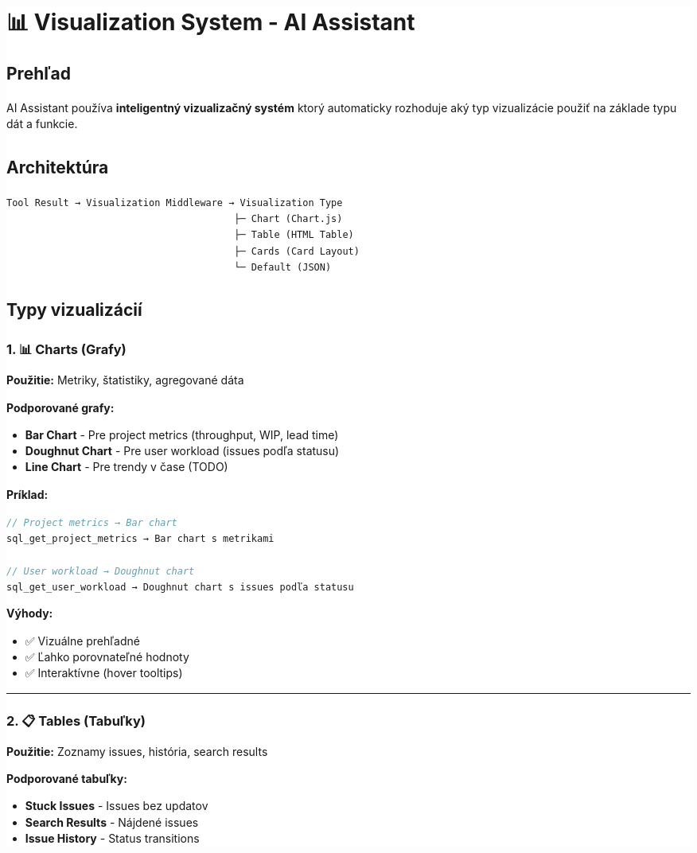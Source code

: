 # 📊 Visualization System - AI Assistant

## Prehľad

AI Assistant používa **inteligentný vizualizačný systém** ktorý automaticky rozhoduje aký typ vizualizácie použiť na základe typu dát a funkcie.

## Architektúra

```
Tool Result → Visualization Middleware → Visualization Type
                                        ├─ Chart (Chart.js)
                                        ├─ Table (HTML Table)
                                        ├─ Cards (Card Layout)
                                        └─ Default (JSON)
```

## Typy vizualizácií

### 1. 📊 Charts (Grafy)

**Použitie:** Metriky, štatistiky, agregované dáta

**Podporované grafy:**
- **Bar Chart** - Pre project metrics (throughput, WIP, lead time)
- **Doughnut Chart** - Pre user workload (issues podľa statusu)
- **Line Chart** - Pre trendy v čase (TODO)

**Príklad:**
```javascript
// Project metrics → Bar chart
sql_get_project_metrics → Bar chart s metrikami

// User workload → Doughnut chart
sql_get_user_workload → Doughnut chart s issues podľa statusu
```

**Výhody:**
- ✅ Vizuálne prehľadné
- ✅ Ľahko porovnateľné hodnoty
- ✅ Interaktívne (hover tooltips)

---

### 2. 📋 Tables (Tabuľky)

**Použitie:** Zoznamy issues, história, search results

**Podporované tabuľky:**
- **Stuck Issues** - Issues bez updatov
- **Search Results** - Nájdené issues
- **Issue History** - Status transitions
